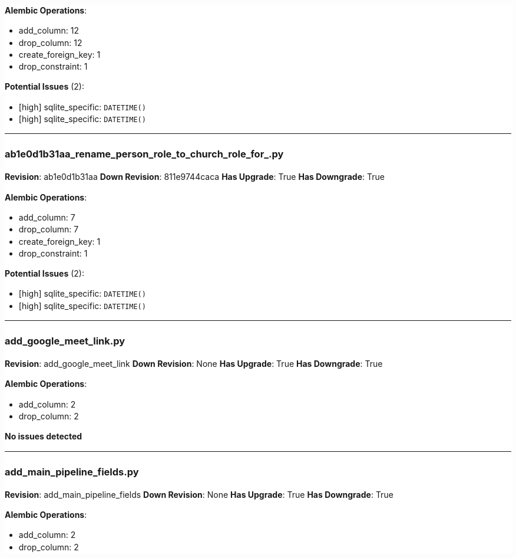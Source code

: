 **Alembic Operations**:
- add_column: 12
- drop_column: 12
- create_foreign_key: 1
- drop_constraint: 1

**Potential Issues** (2):
- [high] sqlite_specific: `DATETIME()`
- [high] sqlite_specific: `DATETIME()`

---

### ab1e0d1b31aa_rename_person_role_to_church_role_for_.py
**Revision**: ab1e0d1b31aa
**Down Revision**: 811e9744caca
**Has Upgrade**: True
**Has Downgrade**: True

**Alembic Operations**:
- add_column: 7
- drop_column: 7
- create_foreign_key: 1
- drop_constraint: 1

**Potential Issues** (2):
- [high] sqlite_specific: `DATETIME()`
- [high] sqlite_specific: `DATETIME()`

---

### add_google_meet_link.py
**Revision**: add_google_meet_link
**Down Revision**: None
**Has Upgrade**: True
**Has Downgrade**: True

**Alembic Operations**:
- add_column: 2
- drop_column: 2

**No issues detected**

---

### add_main_pipeline_fields.py
**Revision**: add_main_pipeline_fields
**Down Revision**: None
**Has Upgrade**: True
**Has Downgrade**: True

**Alembic Operations**:
- add_column: 2
- drop_column: 2
